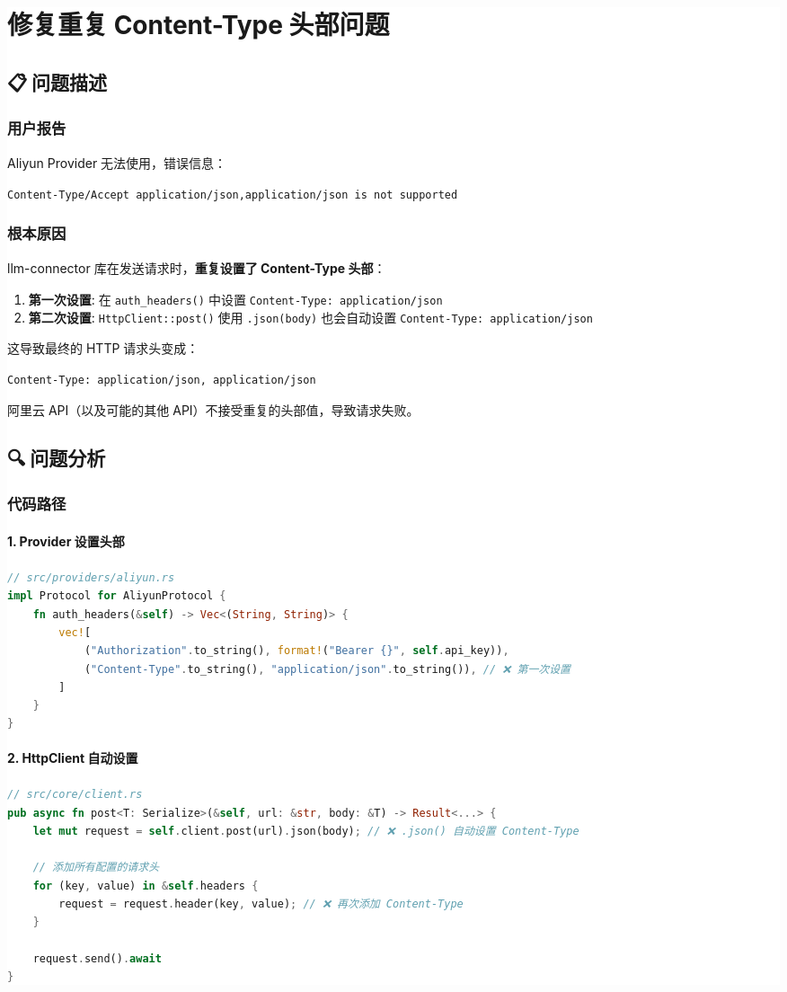 # 修复重复 Content-Type 头部问题

## 📋 问题描述

### 用户报告
Aliyun Provider 无法使用，错误信息：
```
Content-Type/Accept application/json,application/json is not supported
```

### 根本原因
llm-connector 库在发送请求时，**重复设置了 Content-Type 头部**：

1. **第一次设置**: 在 `auth_headers()` 中设置 `Content-Type: application/json`
2. **第二次设置**: `HttpClient::post()` 使用 `.json(body)` 也会自动设置 `Content-Type: application/json`

这导致最终的 HTTP 请求头变成：
```
Content-Type: application/json, application/json
```

阿里云 API（以及可能的其他 API）不接受重复的头部值，导致请求失败。

## 🔍 问题分析

### 代码路径

#### 1. Provider 设置头部
```rust
// src/providers/aliyun.rs
impl Protocol for AliyunProtocol {
    fn auth_headers(&self) -> Vec<(String, String)> {
        vec![
            ("Authorization".to_string(), format!("Bearer {}", self.api_key)),
            ("Content-Type".to_string(), "application/json".to_string()), // ❌ 第一次设置
        ]
    }
}
```

#### 2. HttpClient 自动设置
```rust
// src/core/client.rs
pub async fn post<T: Serialize>(&self, url: &str, body: &T) -> Result<...> {
    let mut request = self.client.post(url).json(body); // ❌ .json() 自动设置 Content-Type
    
    // 添加所有配置的请求头
    for (key, value) in &self.headers {
        request = request.header(key, value); // ❌ 再次添加 Content-Type
    }
    
    request.send().await
}
```
